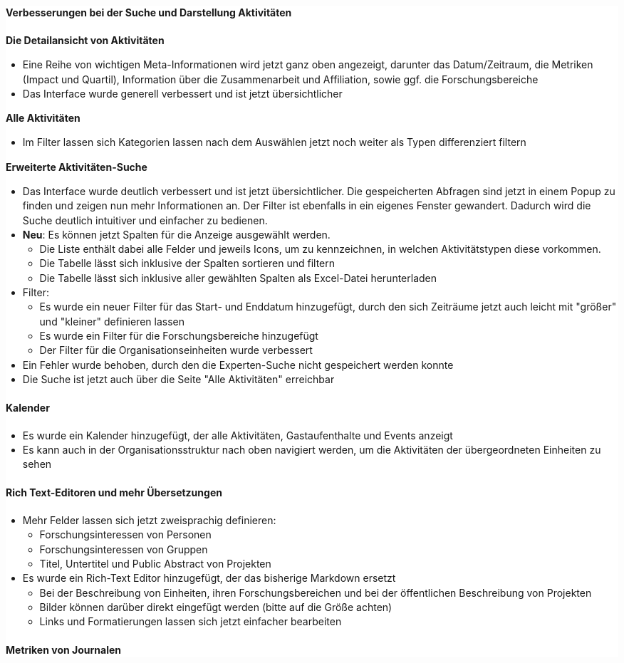 #### <i class="ph ph-magnifying-glass-plus"></i> Verbesserungen bei der Suche und Darstellung Aktivitäten

**Die Detailansicht von Aktivitäten**

- Eine Reihe von wichtigen Meta-Informationen wird jetzt ganz oben angezeigt, darunter das Datum/Zeitraum, die Metriken (Impact und Quartil), Information über die Zusammenarbeit und Affiliation, sowie ggf. die Forschungsbereiche
- Das Interface wurde generell verbessert und ist jetzt übersichtlicher

**Alle Aktivitäten**

- Im Filter lassen sich Kategorien lassen nach dem Auswählen jetzt noch weiter als Typen differenziert filtern

**Erweiterte Aktivitäten-Suche**

- Das Interface wurde deutlich verbessert und ist jetzt übersichtlicher. Die gespeicherten Abfragen sind jetzt in einem Popup zu finden und zeigen nun mehr Informationen an. Der Filter ist ebenfalls in ein eigenes Fenster gewandert. Dadurch wird die Suche deutlich intuitiver und einfacher zu bedienen.
- **Neu**: Es können jetzt Spalten für die Anzeige ausgewählt werden.
  - Die Liste enthält dabei alle Felder und jeweils Icons, um zu kennzeichnen, in welchen Aktivitätstypen diese vorkommen.
  - Die Tabelle lässt sich inklusive der Spalten sortieren und filtern
  - Die Tabelle lässt sich inklusive aller gewählten Spalten als Excel-Datei herunterladen
- Filter:
  - Es wurde ein neuer Filter für das Start- und Enddatum hinzugefügt, durch den sich Zeiträume jetzt auch leicht mit "größer" und "kleiner" definieren lassen
  - Es wurde ein Filter für die Forschungsbereiche hinzugefügt
  - Der Filter für die Organisationseinheiten wurde verbessert
- Ein Fehler wurde behoben, durch den die Experten-Suche nicht gespeichert werden konnte
- Die Suche ist jetzt auch über die Seite "Alle Aktivitäten" erreichbar

#### <i class="ph ph-calendar-dots"></i> Kalender

- Es wurde ein Kalender hinzugefügt, der alle Aktivitäten, Gastaufenthalte und Events anzeigt
- Es kann auch in der Organisationsstruktur nach oben navigiert werden, um die Aktivitäten der übergeordneten Einheiten zu sehen

#### <i class="ph ph-text-aa"></i> Rich Text-Editoren und mehr Übersetzungen

- Mehr Felder lassen sich jetzt zweisprachig definieren:
  - Forschungsinteressen von Personen
  - Forschungsinteressen von Gruppen
  - Titel, Untertitel und Public Abstract von Projekten
- Es wurde ein Rich-Text Editor hinzugefügt, der das bisherige Markdown ersetzt
  - Bei der Beschreibung von Einheiten, ihren Forschungsbereichen und bei der öffentlichen Beschreibung von Projekten
  - Bilder können darüber direkt eingefügt werden (bitte auf die Größe achten)
  - Links und Formatierungen lassen sich jetzt einfacher bearbeiten

#### <i class="ph ph-newspaper-clipping"></i> Metriken von Journalen

